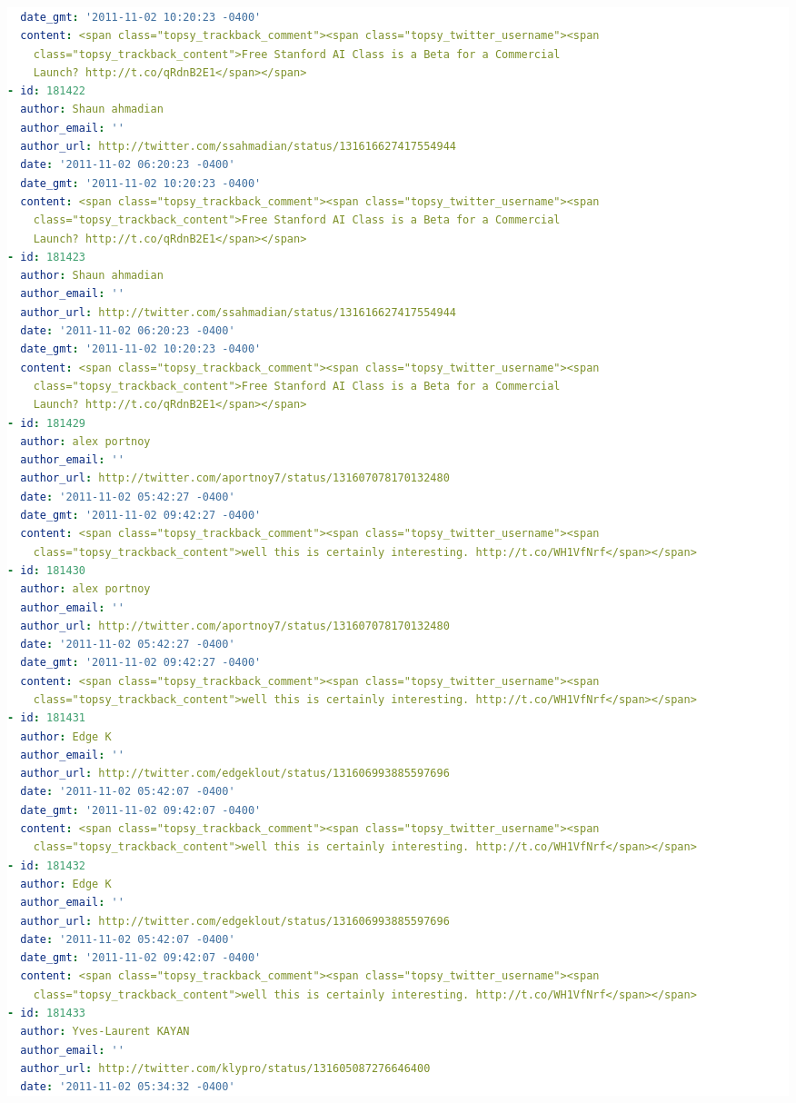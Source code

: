 ```yaml
  date_gmt: '2011-11-02 10:20:23 -0400'
  content: <span class="topsy_trackback_comment"><span class="topsy_twitter_username"><span
    class="topsy_trackback_content">Free Stanford AI Class is a Beta for a Commercial
    Launch? http://t.co/qRdnB2E1</span></span>
- id: 181422
  author: Shaun ahmadian
  author_email: ''
  author_url: http://twitter.com/ssahmadian/status/131616627417554944
  date: '2011-11-02 06:20:23 -0400'
  date_gmt: '2011-11-02 10:20:23 -0400'
  content: <span class="topsy_trackback_comment"><span class="topsy_twitter_username"><span
    class="topsy_trackback_content">Free Stanford AI Class is a Beta for a Commercial
    Launch? http://t.co/qRdnB2E1</span></span>
- id: 181423
  author: Shaun ahmadian
  author_email: ''
  author_url: http://twitter.com/ssahmadian/status/131616627417554944
  date: '2011-11-02 06:20:23 -0400'
  date_gmt: '2011-11-02 10:20:23 -0400'
  content: <span class="topsy_trackback_comment"><span class="topsy_twitter_username"><span
    class="topsy_trackback_content">Free Stanford AI Class is a Beta for a Commercial
    Launch? http://t.co/qRdnB2E1</span></span>
- id: 181429
  author: alex portnoy
  author_email: ''
  author_url: http://twitter.com/aportnoy7/status/131607078170132480
  date: '2011-11-02 05:42:27 -0400'
  date_gmt: '2011-11-02 09:42:27 -0400'
  content: <span class="topsy_trackback_comment"><span class="topsy_twitter_username"><span
    class="topsy_trackback_content">well this is certainly interesting. http://t.co/WH1VfNrf</span></span>
- id: 181430
  author: alex portnoy
  author_email: ''
  author_url: http://twitter.com/aportnoy7/status/131607078170132480
  date: '2011-11-02 05:42:27 -0400'
  date_gmt: '2011-11-02 09:42:27 -0400'
  content: <span class="topsy_trackback_comment"><span class="topsy_twitter_username"><span
    class="topsy_trackback_content">well this is certainly interesting. http://t.co/WH1VfNrf</span></span>
- id: 181431
  author: Edge K
  author_email: ''
  author_url: http://twitter.com/edgeklout/status/131606993885597696
  date: '2011-11-02 05:42:07 -0400'
  date_gmt: '2011-11-02 09:42:07 -0400'
  content: <span class="topsy_trackback_comment"><span class="topsy_twitter_username"><span
    class="topsy_trackback_content">well this is certainly interesting. http://t.co/WH1VfNrf</span></span>
- id: 181432
  author: Edge K
  author_email: ''
  author_url: http://twitter.com/edgeklout/status/131606993885597696
  date: '2011-11-02 05:42:07 -0400'
  date_gmt: '2011-11-02 09:42:07 -0400'
  content: <span class="topsy_trackback_comment"><span class="topsy_twitter_username"><span
    class="topsy_trackback_content">well this is certainly interesting. http://t.co/WH1VfNrf</span></span>
- id: 181433
  author: Yves-Laurent KAYAN
  author_email: ''
  author_url: http://twitter.com/klypro/status/131605087276646400
  date: '2011-11-02 05:34:32 -0400'
```